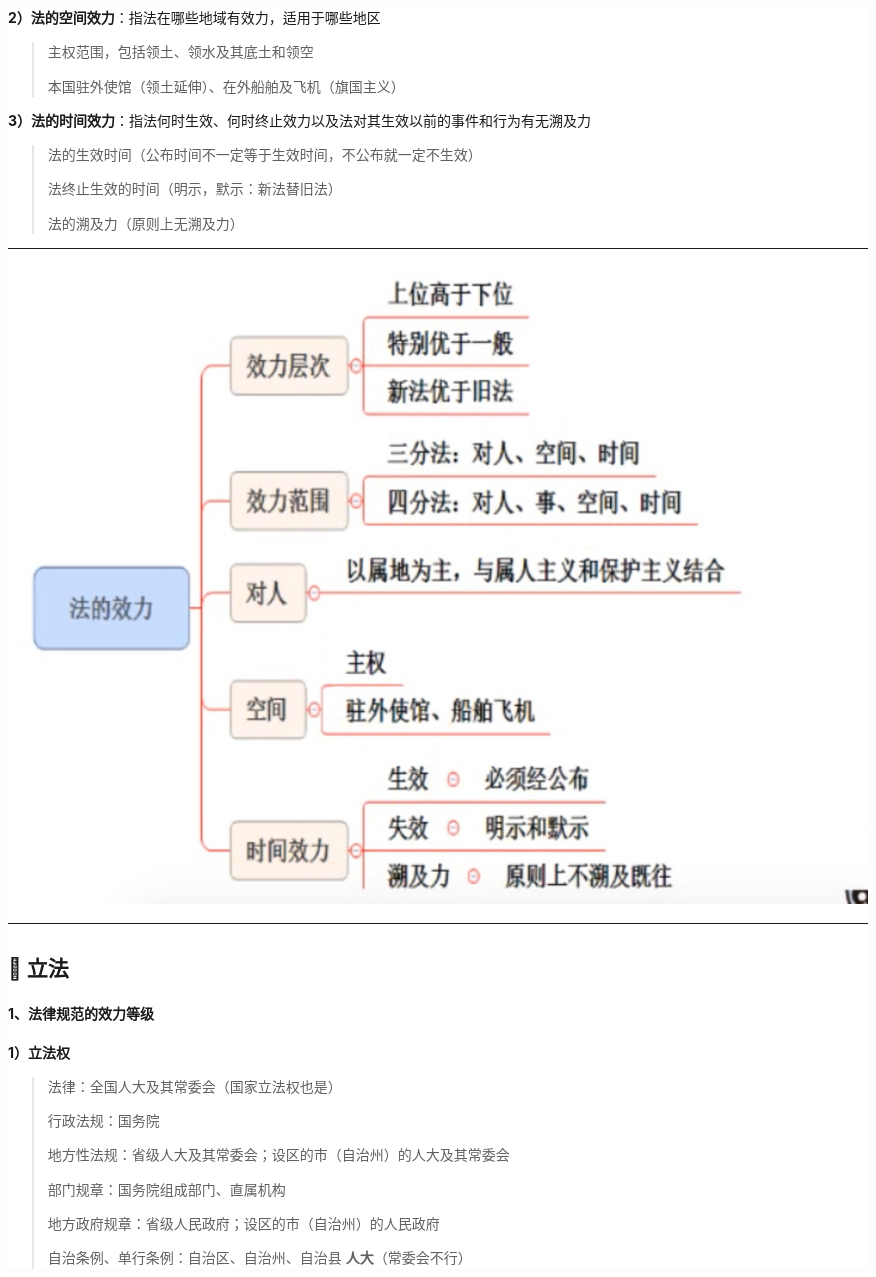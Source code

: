 **2）法的空间效力**：指法在哪些地域有效力，适用于哪些地区
> 主权范围，包括领土、领水及其底土和领空
> 
> 本国驻外使馆（领土延伸）、在外船舶及飞机（旗国主义）

**3）法的时间效力**：指法何时生效、何时终止效力以及法对其生效以前的事件和行为有无溯及力
> 法的生效时间（公布时间不一定等于生效时间，不公布就一定不生效）
> 
> 法终止生效的时间（明示，默示：新法替旧法）
> 
> 法的溯及力（原则上无溯及力）

---
![](../../../assets/gwy/法理学3.jpg)

---
## 📣 立法

#### 1、法律规范的效力等级
**1）立法权**
> 法律：全国人大及其常委会（国家立法权也是）
> 
> 行政法规：国务院
> 
> 地方性法规：省级人大及其常委会；设区的市（自治州）的人大及其常委会
> 
> 部门规章：国务院组成部门、直属机构
> 
> 地方政府规章：省级人民政府；设区的市（自治州）的人民政府
> 
> 自治条例、单行条例：自治区、自治州、自治县 **人大**（常委会不行）